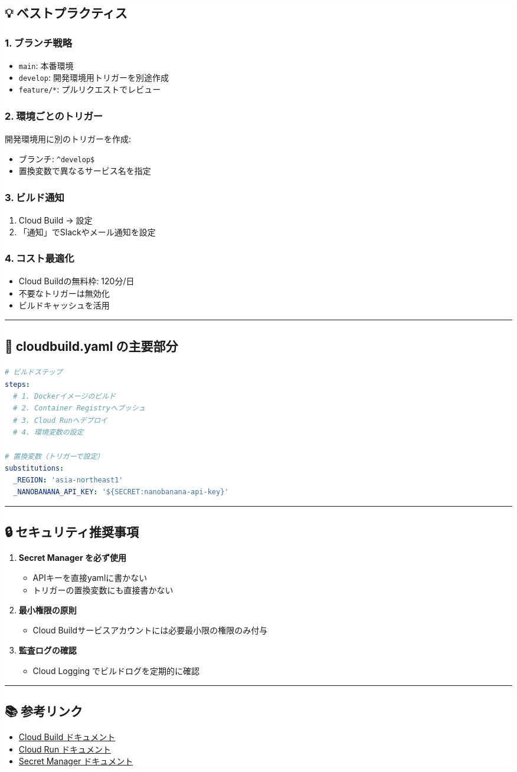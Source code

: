 
## 💡 ベストプラクティス

### 1. ブランチ戦略
- `main`: 本番環境
- `develop`: 開発環境用トリガーを別途作成
- `feature/*`: プルリクエストでレビュー

### 2. 環境ごとのトリガー
開発環境用に別のトリガーを作成:
- ブランチ: `^develop$`
- 置換変数で異なるサービス名を指定

### 3. ビルド通知
1. Cloud Build → 設定
2. 「通知」でSlackやメール通知を設定

### 4. コスト最適化
- Cloud Buildの無料枠: 120分/日
- 不要なトリガーは無効化
- ビルドキャッシュを活用

---

## 📝 cloudbuild.yaml の主要部分

```yaml
# ビルドステップ
steps:
  # 1. Dockerイメージのビルド
  # 2. Container Registryへプッシュ  
  # 3. Cloud Runへデプロイ
  # 4. 環境変数の設定

# 置換変数（トリガーで設定）
substitutions:
  _REGION: 'asia-northeast1'
  _NANOBANANA_API_KEY: '${SECRET:nanobanana-api-key}'
```

---

## 🔒 セキュリティ推奨事項

1. **Secret Manager を必ず使用**
   - APIキーを直接yamlに書かない
   - トリガーの置換変数にも直接書かない

2. **最小権限の原則**
   - Cloud Buildサービスアカウントには必要最小限の権限のみ付与

3. **監査ログの確認**
   - Cloud Logging でビルドログを定期的に確認

---

## 📚 参考リンク

- [Cloud Build ドキュメント](https://cloud.google.com/build/docs)
- [Cloud Run ドキュメント](https://cloud.google.com/run/docs)
- [Secret Manager ドキュメント](https://cloud.google.com/secret-manager/docs)